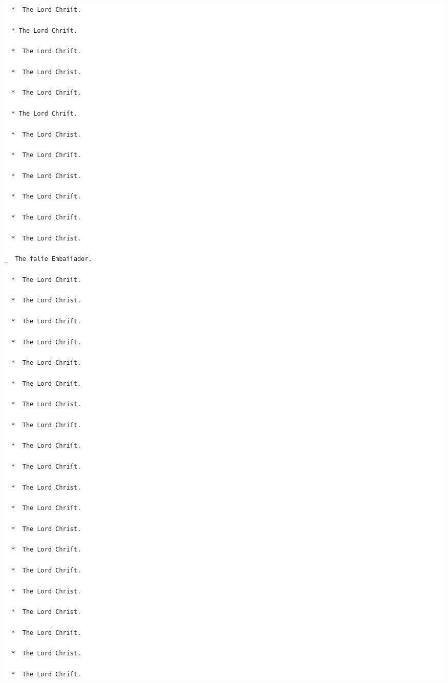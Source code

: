       *  The Lord Chriſt.

      * The Lord Chriſt.

      *  The Lord Chriſt.

      *  The Lord Christ.

      *  The Lord Chriſt.

      * The Lord Chriſt.

      *  The Lord Christ.

      *  The Lord Chriſt.

      *  The Lord Christ.

      *  The Lord Chriſt.

      *  The Lord Chriſt.

      *  The Lord Christ.

    _  The falſe Embaſſador.

      *  The Lord Chriſt.

      *  The Lord Christ.

      *  The Lord Chriſt.

      *  The Lord Chriſt.

      *  The Lord Chriſt.

      *  The Lord Chriſt.

      *  The Lord Christ.

      *  The Lord Chriſt.

      *  The Lord Chriſt.

      *  The Lord Chriſt.

      *  The Lord Christ.

      *  The Lord Chriſt.

      *  The Lord Christ.

      *  The Lord Chriſt.

      *  The Lord Chriſt.

      *  The Lord Christ.

      *  The Lord Christ.

      *  The Lord Chriſt.

      *  The Lord Christ.

      *  The Lord Chriſt.
